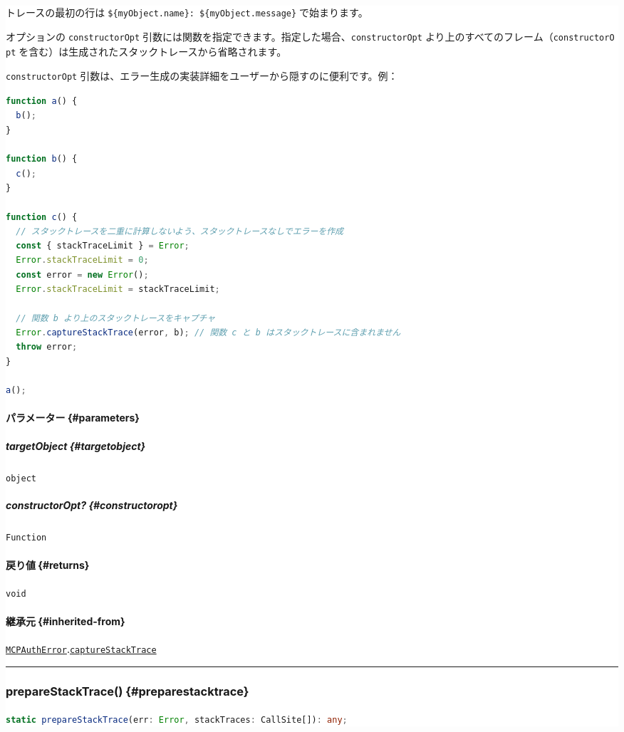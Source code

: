 トレースの最初の行は `${myObject.name}: ${myObject.message}` で始まります。

オプションの `constructorOpt` 引数には関数を指定できます。指定した場合、`constructorOpt` より上のすべてのフレーム（`constructorOpt` を含む）は生成されたスタックトレースから省略されます。

`constructorOpt` 引数は、エラー生成の実装詳細をユーザーから隠すのに便利です。例：

```js
function a() {
  b();
}

function b() {
  c();
}

function c() {
  // スタックトレースを二重に計算しないよう、スタックトレースなしでエラーを作成
  const { stackTraceLimit } = Error;
  Error.stackTraceLimit = 0;
  const error = new Error();
  Error.stackTraceLimit = stackTraceLimit;

  // 関数 b より上のスタックトレースをキャプチャ
  Error.captureStackTrace(error, b); // 関数 c と b はスタックトレースに含まれません
  throw error;
}

a();
```

#### パラメーター {#parameters}

##### targetObject {#targetobject}

`object`

##### constructorOpt? {#constructoropt}

`Function`

#### 戻り値 {#returns}

`void`

#### 継承元 {#inherited-from}

[`MCPAuthError`](/references/js/classes/MCPAuthError.md).[`captureStackTrace`](/references/js/classes/MCPAuthError.md#capturestacktrace)

***

### prepareStackTrace() {#preparestacktrace}

```ts
static prepareStackTrace(err: Error, stackTraces: CallSite[]): any;
```
